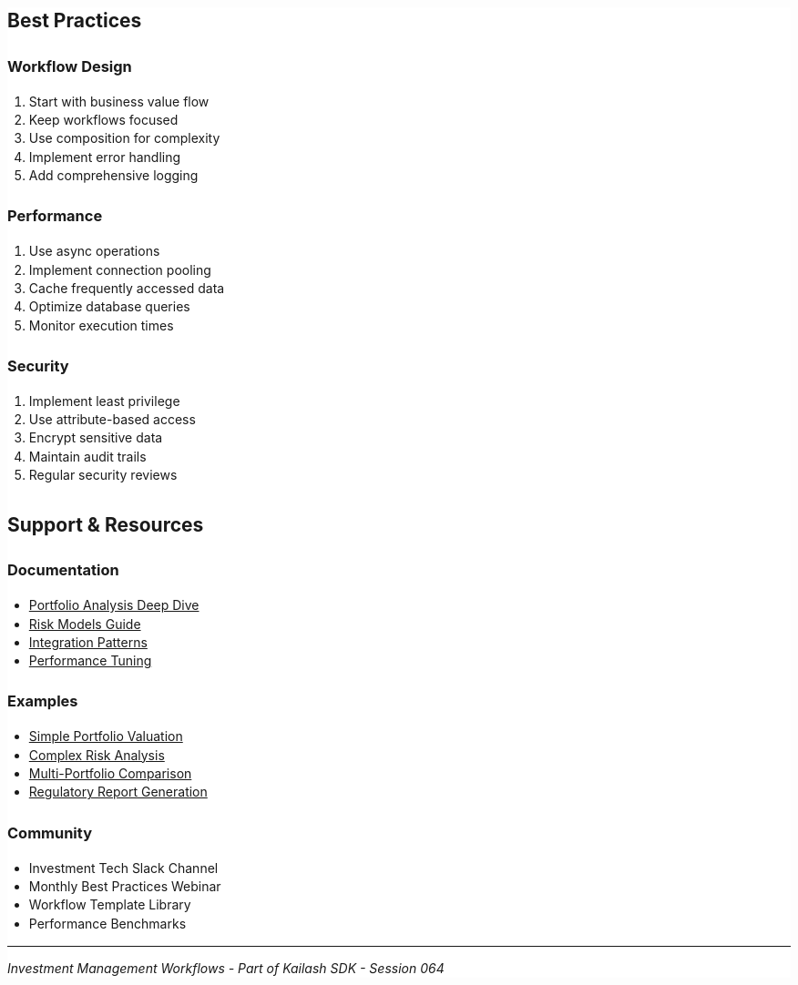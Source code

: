## Best Practices

### Workflow Design
1. Start with business value flow
2. Keep workflows focused
3. Use composition for complexity
4. Implement error handling
5. Add comprehensive logging

### Performance
1. Use async operations
2. Implement connection pooling
3. Cache frequently accessed data
4. Optimize database queries
5. Monitor execution times

### Security
1. Implement least privilege
2. Use attribute-based access
3. Encrypt sensitive data
4. Maintain audit trails
5. Regular security reviews

## Support & Resources

### Documentation
- [Portfolio Analysis Deep Dive](./docs/portfolio_analysis.md)
- [Risk Models Guide](./docs/risk_models.md)
- [Integration Patterns](./docs/integrations.md)
- [Performance Tuning](./docs/performance.md)

### Examples
- [Simple Portfolio Valuation](./examples/simple_valuation.py)
- [Complex Risk Analysis](./examples/complex_risk.py)
- [Multi-Portfolio Comparison](./examples/portfolio_comparison.py)
- [Regulatory Report Generation](./examples/regulatory_report.py)

### Community
- Investment Tech Slack Channel
- Monthly Best Practices Webinar
- Workflow Template Library
- Performance Benchmarks

---
*Investment Management Workflows - Part of Kailash SDK - Session 064*

